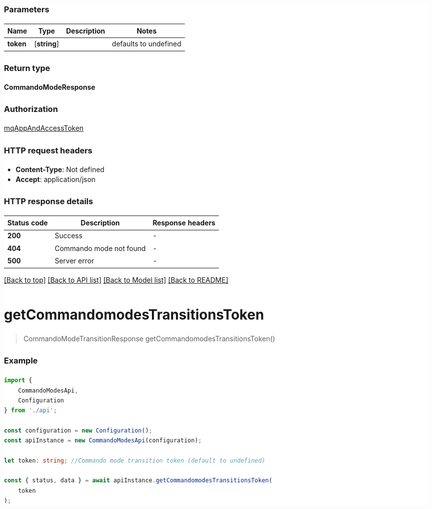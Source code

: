 ### Parameters

|Name | Type | Description  | Notes|
|------------- | ------------- | ------------- | -------------|
| **token** | [**string**] |  | defaults to undefined|


### Return type

**CommandoModeResponse**

### Authorization

[mqAppAndAccessToken](../README.md#mqAppAndAccessToken)

### HTTP request headers

 - **Content-Type**: Not defined
 - **Accept**: application/json


### HTTP response details
| Status code | Description | Response headers |
|-------------|-------------|------------------|
|**200** | Success |  -  |
|**404** | Commando mode not found |  -  |
|**500** | Server error |  -  |

[[Back to top]](#) [[Back to API list]](../README.md#documentation-for-api-endpoints) [[Back to Model list]](../README.md#documentation-for-models) [[Back to README]](../README.md)

# **getCommandomodesTransitionsToken**
> CommandoModeTransitionResponse getCommandomodesTransitionsToken()


### Example

```typescript
import {
    CommandoModesApi,
    Configuration
} from './api';

const configuration = new Configuration();
const apiInstance = new CommandoModesApi(configuration);

let token: string; //Commando mode transition token (default to undefined)

const { status, data } = await apiInstance.getCommandomodesTransitionsToken(
    token
);
```
